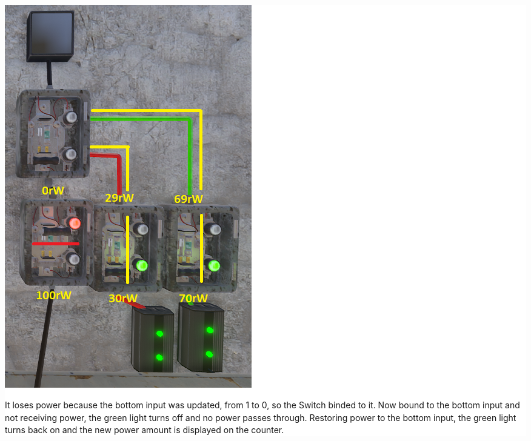 ![](images/image73.png)

It loses power because the bottom input was updated, from 1 to 0, so the
Switch binded to it. Now bound to the bottom input and not receiving
power, the green light turns off and no power passes through. Restoring
power to the bottom input, the green light turns back on and the new
power amount is displayed on the counter.
